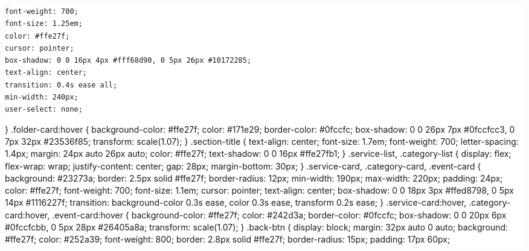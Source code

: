     font-weight: 700;
    font-size: 1.25em;
    color: #ffe27f;
    cursor: pointer;
    box-shadow: 0 0 16px 4px #fff68d90, 0 5px 26px #10172285;
    text-align: center;
    transition: 0.4s ease all;
    min-width: 240px;
    user-select: none;
  }
  .folder-card:hover {
    background-color: #ffe27f;
    color: #171e29;
    border-color: #0fccfc;
    box-shadow: 0 0 26px 7px #0fccfcc3, 0 7px 32px #23536f85;
    transform: scale(1.07);
  }
  .section-title {
    text-align: center;
    font-size: 1.7em;
    font-weight: 700;
    letter-spacing: 1.4px;
    margin: 24px auto 26px auto;
    color: #ffe27f;
    text-shadow: 0 0 16px #ffe27fb1;
  }
  .service-list, .category-list {
    display: flex;
    flex-wrap: wrap;
    justify-content: center;
    gap: 28px;
    margin-bottom: 30px;
  }
  .service-card, .category-card, .event-card {
    background: #23273a;
    border: 2.5px solid #ffe27f;
    border-radius: 12px;
    min-width: 190px;
    max-width: 220px;
    padding: 24px;
    color: #ffe27f;
    font-weight: 700;
    font-size: 1.1em;
    cursor: pointer;
    text-align: center;
    box-shadow: 0 0 18px 3px #ffed8798, 0 5px 14px #1116227f;
    transition: background-color 0.3s ease, color 0.3s ease, transform 0.2s ease;
  }
  .service-card:hover, .category-card:hover, .event-card:hover {
    background-color: #ffe27f;
    color: #242d3a;
    border-color: #0fccfc;
    box-shadow: 0 0 20px 6px #0fccfcbb, 0 5px 28px #26405a8a;
    transform: scale(1.07);
  }
  .back-btn {
    display: block;
    margin: 32px auto 0 auto;
    background: #ffe27f;
    color: #252a39;
    font-weight: 800;
    border: 2.8px solid #ffe27f;
    border-radius: 15px;
    padding: 17px 60px;